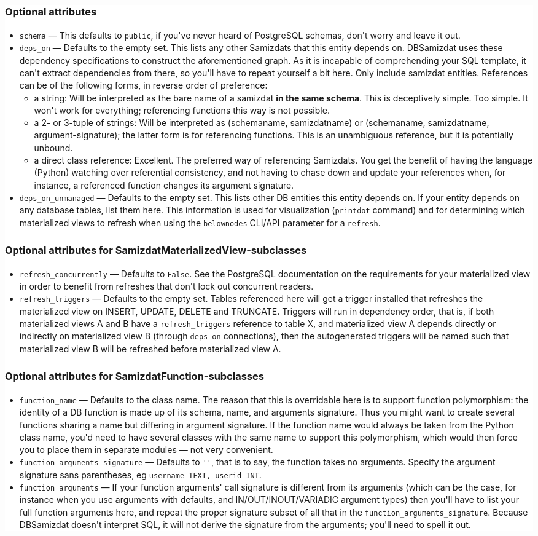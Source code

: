 ### Optional attributes
- `schema` — This defaults to `public`, if you've never heard of PostgreSQL schemas, don't worry and leave it out.
- `deps_on` — Defaults to the empty set. This lists any other Samizdats that this entity depends on. DBSamizdat uses these dependency specifications to construct the aforementioned graph. As it is incapable of comprehending your SQL template, it can't extract dependencies from there, so you'll have to repeat yourself a bit here. Only include samizdat entities. References can be of the following forms, in reverse order of preference:
    - a string: Will be interpreted as the bare name of a samizdat **in the same schema**. This is deceptively simple. Too simple. It won't work for everything; referencing functions this way is not possible.
    - a 2- or 3-tuple of strings: Will be interpreted as (schemaname, samizdatname) or (schemaname, samizdatname, argument-signature); the latter form is for referencing functions. This is an unambiguous reference, but it is potentially unbound.
    - a direct class reference: Excellent. The preferred way of referencing Samizdats. You get the benefit of having the language (Python) watching over referential consistency, and not having to chase down and update your references when, for instance, a referenced function changes its argument signature.
- `deps_on_unmanaged` — Defaults to the empty set. This lists other DB entities this entity depends on. If your entity depends on any database tables, list them here. This information is used for visualization (`printdot` command) and for determining which materialized views to refresh when using the `belownodes` CLI/API parameter for a `refresh`.

### Optional attributes for SamizdatMaterializedView-subclasses
- `refresh_concurrently` — Defaults to `False`. See the PostgreSQL documentation on the requirements for your materialized view in order to benefit from refreshes that don't lock out concurrent readers.
- `refresh_triggers` — Defaults to the empty set. Tables referenced here will get a trigger installed that refreshes the materialized view on INSERT, UPDATE, DELETE and TRUNCATE. Triggers will run in dependency order, that is, if both materialized views A and B have a `refresh_triggers` reference to table X, and materialized view A depends directly or indirectly on materialized view B (through `deps_on` connections), then the autogenerated triggers will be named such that materialized view B will be refreshed before materialized view A.

### Optional attributes for SamizdatFunction-subclasses
- `function_name` — Defaults to the class name. The reason that this is overridable here is to support function polymorphism: the identity of a DB function is made up of its schema, name, and arguments signature. Thus you might want to create several functions sharing a name but differing in argument signature. If the function name would always be taken from the Python class name, you'd need to have several classes with the same name to support this polymorphism, which would then force you to place them in separate modules — not very convenient.
- `function_arguments_signature` — Defaults to `''`, that is to say, the function takes no arguments. Specify the argument signature sans parentheses, eg `username TEXT, userid INT`.
- `function_arguments` — If your function arguments' call signature is different from its arguments (which can be the case, for instance when you use arguments with defaults, and IN/OUT/INOUT/VARIADIC argument types) then you'll have to list your full function arguments here, and repeat the proper signature subset of all that in the `function_arguments_signature`. Because DBSamizdat doesn't interpret SQL, it will not derive the signature from the arguments; you'll need to spell it out.
